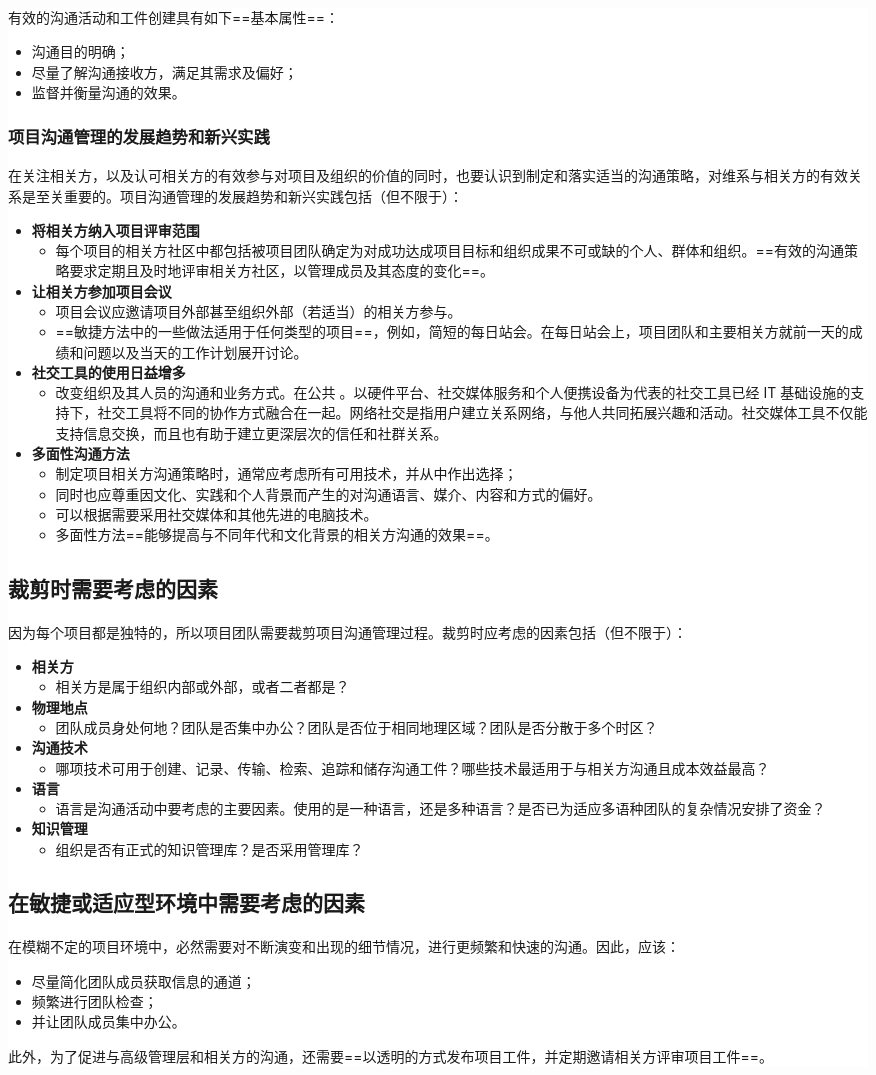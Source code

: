 有效的沟通活动和工件创建具有如下==基本属性==：

* 沟通目的明确；
* 尽量了解沟通接收方，满足其需求及偏好；
* 监督并衡量沟通的效果。

### 项目沟通管理的发展趋势和新兴实践

在关注相关方，以及认可相关方的有效参与对项目及组织的价值的同时，也要认识到制定和落实适当的沟通策略，对维系与相关方的有效关系是至关重要的。项目沟通管理的发展趋势和新兴实践包括（但不限于）：

* **将相关方纳入项目评审范围**
  * 每个项目的相关方社区中都包括被项目团队确定为对成功达成项目目标和组织成果不可或缺的个人、群体和组织。==有效的沟通策略要求定期且及时地评审相关方社区，以管理成员及其态度的变化==。
* **让相关方参加项目会议**
  * 项目会议应邀请项目外部甚至组织外部（若适当）的相关方参与。
  * ==敏捷方法中的一些做法适用于任何类型的项目==，例如，简短的每日站会。在每日站会上，项目团队和主要相关方就前一天的成绩和问题以及当天的工作计划展开讨论。
* **社交工具的使用日益增多**
  * 改变组织及其人员的沟通和业务方式。在公共 。以硬件平台、社交媒体服务和个人便携设备为代表的社交工具已经 IT 基础设施的支持下，社交工具将不同的协作方式融合在一起。网络社交是指用户建立关系网络，与他人共同拓展兴趣和活动。社交媒体工具不仅能支持信息交换，而且也有助于建立更深层次的信任和社群关系。
* **多面性沟通方法**
  * 制定项目相关方沟通策略时，通常应考虑所有可用技术，并从中作出选择；
  * 同时也应尊重因文化、实践和个人背景而产生的对沟通语言、媒介、内容和方式的偏好。
  * 可以根据需要采用社交媒体和其他先进的电脑技术。
  * 多面性方法==能够提高与不同年代和文化背景的相关方沟通的效果==。

## 裁剪时需要考虑的因素

因为每个项目都是独特的，所以项目团队需要裁剪项目沟通管理过程。裁剪时应考虑的因素包括（但不限于）： 

* **相关方**
  * 相关方是属于组织内部或外部，或者二者都是？
* **物理地点**
  *  团队成员身处何地？团队是否集中办公？团队是否位于相同地理区域？团队是否分散于多个时区？
* **沟通技术**
  * 哪项技术可用于创建、记录、传输、检索、追踪和储存沟通工件？哪些技术最适用于与相关方沟通且成本效益最高？ 
* **语言**
  * 语言是沟通活动中要考虑的主要因素。使用的是一种语言，还是多种语言？是否已为适应多语种团队的复杂情况安排了资金？ 
* **知识管理**
  * 组织是否有正式的知识管理库？是否采用管理库？

## 在敏捷或适应型环境中需要考虑的因素

在模糊不定的项目环境中，必然需要对不断演变和出现的细节情况，进行更频繁和快速的沟通。因此，应该：

* 尽量简化团队成员获取信息的通道；
* 频繁进行团队检查；
* 并让团队成员集中办公。

此外，为了促进与高级管理层和相关方的沟通，还需要==以透明的方式发布项目工件，并定期邀请相关方评审项目工件==。 
